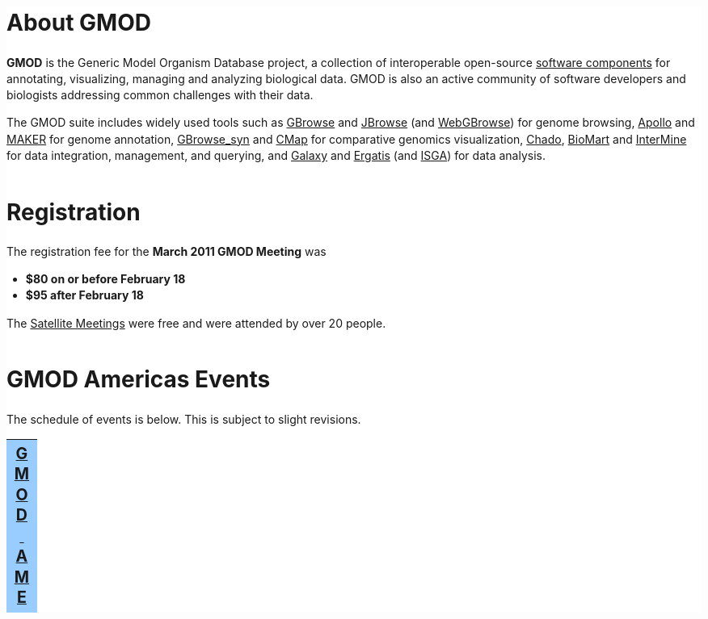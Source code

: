 </div>

# <span id="About_GMOD" class="mw-headline">About GMOD</span>

**GMOD** is the Generic Model Organism Database project, a collection of
interoperable open-source [software
components](GMOD_Components "GMOD Components") for annotating,
visualizing, managing and analyzing biological data. GMOD is also an
active community of software developers and biologists addressing common
challenges with their data.

The GMOD suite includes widely used tools such as
[GBrowse](GBrowse.1 "GBrowse") and [JBrowse](JBrowse.1 "JBrowse") (and
[WebGBrowse](WebGBrowse.1 "WebGBrowse")) for genome browsing,
[Apollo](Apollo.1 "Apollo") and [MAKER](MAKER.1 "MAKER") for genome
annotation, [GBrowse_syn](GBrowse_syn.1 "GBrowse syn") and
[CMap](CMap.1 "CMap") for comparative genomics visualization,
<a href="Chado" class="mw-redirect" title="Chado">Chado</a>,
[BioMart](BioMart "BioMart") and [InterMine](InterMine "InterMine") for
data integration, management, and querying, and
[Galaxy](Galaxy.1 "Galaxy") and
<a href="Ergatis" class="mw-redirect" title="Ergatis">Ergatis</a> (and
[ISGA](ISGA "ISGA")) for data analysis.

# <span id="Registration" class="mw-headline">Registration</span>

The registration fee for the **March 2011 GMOD Meeting** was

- **\$80 on or before February 18**
- **\$95 after February 18**

The [Satellite
Meetings](Satellite_Meetings_-_GMOD_Americas_2011 "Satellite Meetings - GMOD Americas 2011")
were free and were attended by over 20 people.

# <span id="GMOD_Americas_Events" class="mw-headline">GMOD Americas Events</span>

The schedule of events is below. This is subject to slight revisions.

<table class="wikitable" data-border="1" data-cellpadding="5"
data-cellspacing="0">
<colgroup>
<col style="width: 20%" />
<col style="width: 20%" />
<col style="width: 20%" />
<col style="width: 20%" />
<col style="width: 20%" />
</colgroup>
<thead>
<tr class="header">
<th width="5%"
style="background-color: #99ccff; font-size: 140%; line-height: 130%"><a
href="GMOD_Americas_2011" title="GMOD Americas 2011">G<br />
M<br />
O<br />
D<br />
 <br />
A<br />
M<br />
E<br />
